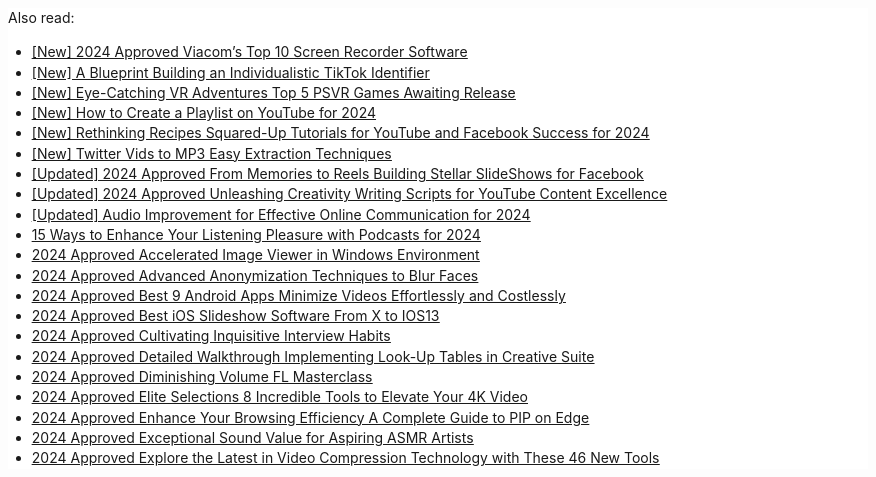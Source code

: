 

<ins class="adsbygoogle"
     style="display:block"
     data-ad-client="ca-pub-7571918770474297"
     data-ad-slot="8358498916"
     data-ad-format="auto"
     data-full-width-responsive="true"></ins>


<span class="atpl-alsoreadstyle">Also read:</span>
<div><ul>
<li><a href="https://screen-activity-recording.techidaily.com/new-2024-approved-viacoms-top-10-screen-recorder-software/"><u>[New] 2024 Approved  Viacom’s Top 10 Screen Recorder Software</u></a></li>
<li><a href="https://tiktok-videos.techidaily.com/new-a-blueprint-building-an-individualistic-tiktok-identifier/"><u>[New] A Blueprint  Building an Individualistic TikTok Identifier</u></a></li>
<li><a href="https://some-knowledge.techidaily.com/new-eye-catching-vr-adventures-top-5-psvr-games-awaiting-release/"><u>[New] Eye-Catching VR Adventures  Top 5 PSVR Games Awaiting Release</u></a></li>
<li><a href="https://eaxpv-info.techidaily.com/new-how-to-create-a-playlist-on-youtube-for-2024/"><u>[New] How to Create a Playlist on YouTube for 2024</u></a></li>
<li><a href="https://facebook-video-content.techidaily.com/new-rethinking-recipes-squared-up-tutorials-for-youtube-and-facebook-success-for-2024/"><u>[New] Rethinking Recipes  Squared-Up Tutorials for YouTube and Facebook Success for 2024</u></a></li>
<li><a href="https://some-approaches.techidaily.com/new-twitter-vids-to-mp3-easy-extraction-techniques/"><u>[New] Twitter Vids to MP3  Easy Extraction Techniques</u></a></li>
<li><a href="https://facebook-videos.techidaily.com/updated-2024-approved-from-memories-to-reels-building-stellar-slideshows-for-facebook/"><u>[Updated] 2024 Approved  From Memories to Reels  Building Stellar SlideShows for Facebook</u></a></li>
<li><a href="https://youtube-docs.techidaily.com/ed-2024-approved-unleashing-creativity-writing-scripts-for-youtube-content-excellence/"><u>[Updated] 2024 Approved  Unleashing Creativity  Writing Scripts for YouTube Content Excellence</u></a></li>
<li><a href="https://facebook-video-footage.techidaily.com/updated-audio-improvement-for-effective-online-communication-for-2024/"><u>[Updated] Audio Improvement for Effective Online Communication for 2024</u></a></li>
<li><a href="https://article-helps.techidaily.com/15-ways-to-enhance-your-listening-pleasure-with-podcasts-for-2024/"><u>15 Ways to Enhance Your Listening Pleasure with Podcasts for 2024</u></a></li>
<li><a href="https://article-helps.techidaily.com/2024-approved-accelerated-image-viewer-in-windows-environment/"><u>2024 Approved  Accelerated Image Viewer in Windows Environment</u></a></li>
<li><a href="https://extra-lessons.techidaily.com/2024-approved-advanced-anonymization-techniques-to-blur-faces/"><u>2024 Approved  Advanced Anonymization  Techniques to Blur Faces</u></a></li>
<li><a href="https://article-helps.techidaily.com/2024-approved-best-9-android-apps-minimize-videos-effortlessly-and-costlessly/"><u>2024 Approved  Best 9 Android Apps  Minimize Videos Effortlessly and Costlessly</u></a></li>
<li><a href="https://article-helps.techidaily.com/2024-approved-best-ios-slideshow-software-from-x-to-ios13/"><u>2024 Approved  Best iOS Slideshow Software From X to IOS13</u></a></li>
<li><a href="https://article-helps.techidaily.com/2024-approved-cultivating-inquisitive-interview-habits/"><u>2024 Approved  Cultivating Inquisitive Interview Habits</u></a></li>
<li><a href="https://article-helps.techidaily.com/2024-approved-detailed-walkthrough-implementing-look-up-tables-in-creative-suite/"><u>2024 Approved  Detailed Walkthrough  Implementing Look-Up Tables in Creative Suite</u></a></li>
<li><a href="https://article-helps.techidaily.com/2024-approved-diminishing-volume-fl-masterclass/"><u>2024 Approved  Diminishing Volume  FL Masterclass</u></a></li>
<li><a href="https://article-helps.techidaily.com/2024-approved-elite-selections-8-incredible-tools-to-elevate-your-4k-video/"><u>2024 Approved  Elite Selections  8 Incredible Tools to Elevate Your 4K Video</u></a></li>
<li><a href="https://article-helps.techidaily.com/2024-approved-enhance-your-browsing-efficiency-a-complete-guide-to-pip-on-edge/"><u>2024 Approved  Enhance Your Browsing Efficiency  A Complete Guide to PIP on Edge</u></a></li>
<li><a href="https://article-helps.techidaily.com/2024-approved-exceptional-sound-value-for-aspiring-asmr-artists/"><u>2024 Approved  Exceptional Sound Value for Aspiring ASMR Artists</u></a></li>
<li><a href="https://article-helps.techidaily.com/2024-approved-explore-the-latest-in-video-compression-technology-with-these-46-new-tools/"><u>2024 Approved  Explore the Latest in Video Compression Technology with These 46 New Tools</u></a></li>